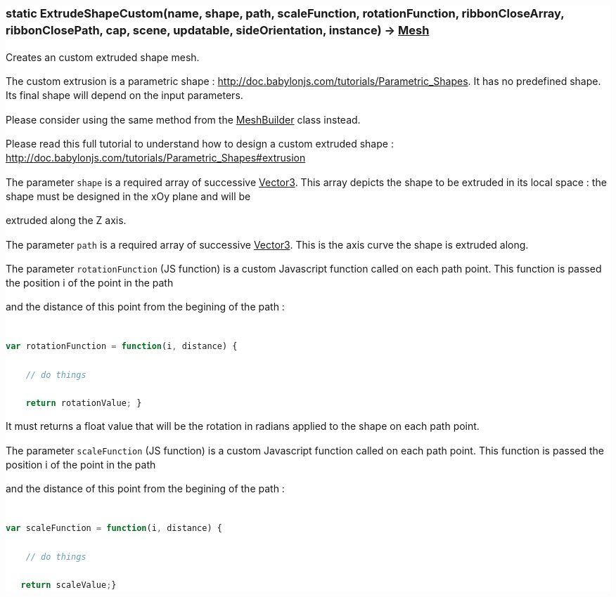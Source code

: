### static ExtrudeShapeCustom(name, shape, path, scaleFunction, rotationFunction, ribbonCloseArray, ribbonClosePath, cap, scene, updatable, sideOrientation, instance) &rarr; [Mesh](/classes/2.4/Mesh)

Creates an custom extruded shape mesh.

The custom extrusion is a parametric shape :  http://doc.babylonjs.com/tutorials/Parametric_Shapes.  It has no predefined shape. Its final shape will depend on the input parameters.

Please consider using the same method from the [MeshBuilder](/classes/2.4/MeshBuilder) class instead.



Please read this full tutorial to understand how to design a custom extruded shape : http://doc.babylonjs.com/tutorials/Parametric_Shapes#extrusion

The parameter `shape` is a required array of successive [Vector3](/classes/2.4/Vector3). This array depicts the shape to be extruded in its local space : the shape must be designed in the xOy plane and will be

extruded along the Z axis.

The parameter `path` is a required array of successive [Vector3](/classes/2.4/Vector3). This is the axis curve the shape is extruded along.

The parameter `rotationFunction` (JS function) is a custom Javascript function called on each path point. This function is passed the position i of the point in the path

and the distance of this point from the begining of the path :

```javascript

var rotationFunction = function(i, distance) {

    // do things

    return rotationValue; }

```

It must returns a float value that will be the rotation in radians applied to the shape on each path point.

The parameter `scaleFunction` (JS function) is a custom Javascript function called on each path point. This function is passed the position i of the point in the path

and the distance of this point from the begining of the path :

```javascript

var scaleFunction = function(i, distance) {

    // do things

   return scaleValue;}

```
